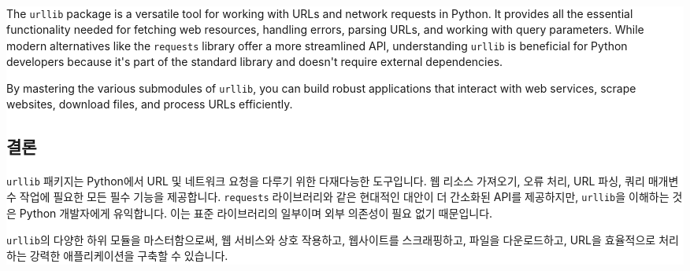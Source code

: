 The `urllib` package is a versatile tool for working with URLs and network requests in Python. It provides all the essential functionality needed for fetching web resources, handling errors, parsing URLs, and working with query parameters. While modern alternatives like the `requests` library offer a more streamlined API, understanding `urllib` is beneficial for Python developers because it's part of the standard library and doesn't require external dependencies.

By mastering the various submodules of `urllib`, you can build robust applications that interact with web services, scrape websites, download files, and process URLs efficiently.

## 결론

`urllib` 패키지는 Python에서 URL 및 네트워크 요청을 다루기 위한 다재다능한 도구입니다. 웹 리소스 가져오기, 오류 처리, URL 파싱, 쿼리 매개변수 작업에 필요한 모든 필수 기능을 제공합니다. `requests` 라이브러리와 같은 현대적인 대안이 더 간소화된 API를 제공하지만, `urllib`을 이해하는 것은 Python 개발자에게 유익합니다. 이는 표준 라이브러리의 일부이며 외부 의존성이 필요 없기 때문입니다.

`urllib`의 다양한 하위 모듈을 마스터함으로써, 웹 서비스와 상호 작용하고, 웹사이트를 스크래핑하고, 파일을 다운로드하고, URL을 효율적으로 처리하는 강력한 애플리케이션을 구축할 수 있습니다.
